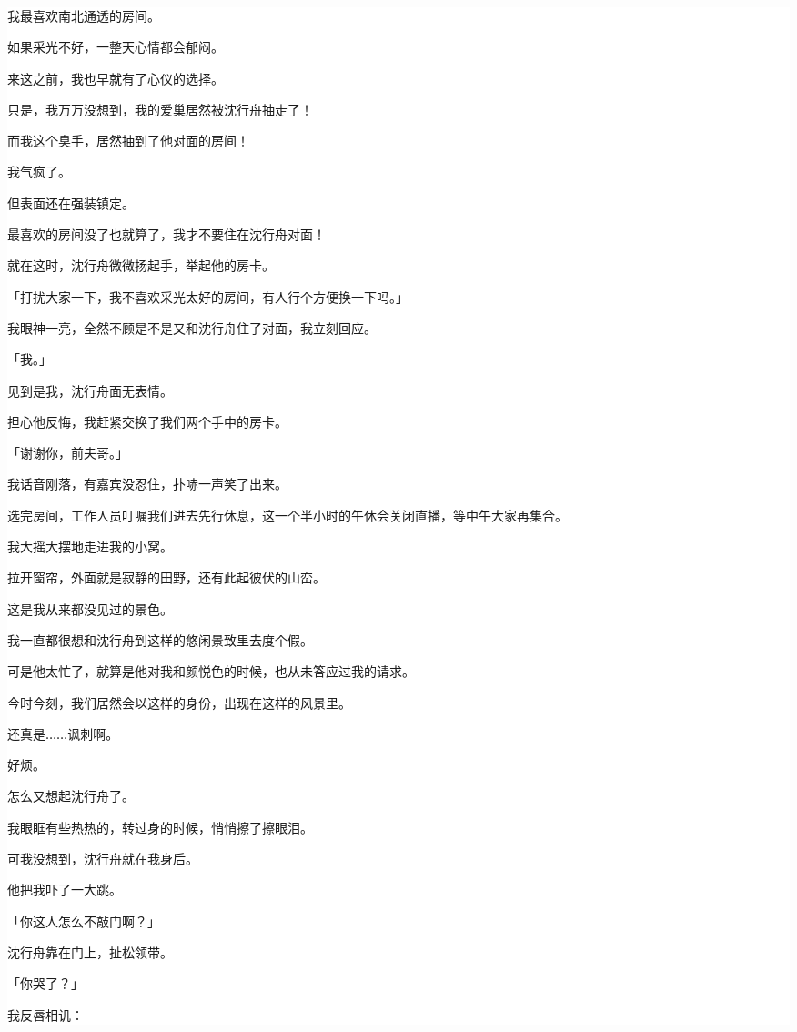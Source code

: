 我最喜欢南北通透的房间。

如果采光不好，一整天心情都会郁闷。

来这之前，我也早就有了心仪的选择。

只是，我万万没想到，我的爱巢居然被沈行舟抽走了！

而我这个臭手，居然抽到了他对面的房间！

我气疯了。

但表面还在强装镇定。

最喜欢的房间没了也就算了，我才不要住在沈行舟对面！

就在这时，沈行舟微微扬起手，举起他的房卡。

「打扰大家一下，我不喜欢采光太好的房间，有人行个方便换一下吗。」

我眼神一亮，全然不顾是不是又和沈行舟住了对面，我立刻回应。

「我。」

见到是我，沈行舟面无表情。

担心他反悔，我赶紧交换了我们两个手中的房卡。

「谢谢你，前夫哥。」

我话音刚落，有嘉宾没忍住，扑哧一声笑了出来。

选完房间，工作人员叮嘱我们进去先行休息，这一个半小时的午休会关闭直播，等中午大家再集合。

我大摇大摆地走进我的小窝。

拉开窗帘，外面就是寂静的田野，还有此起彼伏的山峦。

这是我从来都没见过的景色。

我一直都很想和沈行舟到这样的悠闲景致里去度个假。

可是他太忙了，就算是他对我和颜悦色的时候，也从未答应过我的请求。

今时今刻，我们居然会以这样的身份，出现在这样的风景里。

还真是……讽刺啊。

好烦。

怎么又想起沈行舟了。

我眼眶有些热热的，转过身的时候，悄悄擦了擦眼泪。

可我没想到，沈行舟就在我身后。

他把我吓了一大跳。

「你这人怎么不敲门啊？」

沈行舟靠在门上，扯松领带。

「你哭了？」

我反唇相讥：
